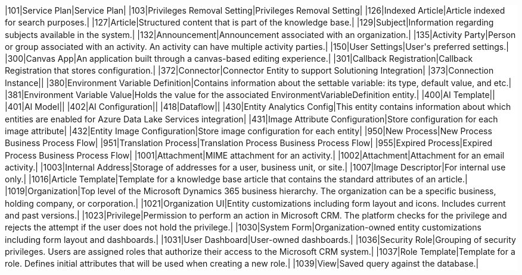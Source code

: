 |101|Service Plan|Service Plan|
|103|Privileges Removal Setting|Privileges Removal Setting|
|126|Indexed Article|Article indexed for search purposes.|
|127|Article|Structured content that is part of the knowledge base.|
|129|Subject|Information regarding subjects available in the system.|
|132|Announcement|Announcement associated with an organization.|
|135|Activity Party|Person or group associated with an activity. An activity can have multiple activity parties.|
|150|User Settings|User's preferred settings.|
|300|Canvas App|An application built through a canvas-based editing experience.|
|301|Callback Registration|Callback Registration that stores configuration.|
|372|Connector|Connector Entity to support Solutioning Integration|
|373|Connection Instance||
|380|Environment Variable Definition|Contains information about the settable variable: its type, default value, and etc.|
|381|Environment Variable Value|Holds the value for the associated EnvironmentVariableDefinition entity.|
|400|AI Template||
|401|AI Model||
|402|AI Configuration||
|418|Dataflow||
|430|Entity Analytics Config|This entity contains information about which entities are enabled for Azure Data Lake Services integration|
|431|Image Attribute Configuration|Store configuration for each image attribute|
|432|Entity Image Configuration|Store image configuration for each entity|
|950|New Process|New Process Business Process Flow|
|951|Translation Process|Translation Process Business Process Flow|
|955|Expired Process|Expired Process Business Process Flow|
|1001|Attachment|MIME attachment for an activity.|
|1002|Attachment|Attachment for an email activity.|
|1003|Internal Address|Storage of addresses for a user, business unit, or site.|
|1007|Image Descriptor|For internal use only.|
|1016|Article Template|Template for a knowledge base article that contains the standard attributes of an article.|
|1019|Organization|Top level of the Microsoft Dynamics 365 business hierarchy. The organization can be a specific business, holding company, or corporation.|
|1021|Organization UI|Entity customizations including form layout and icons. Includes current and past versions.|
|1023|Privilege|Permission to perform an action in Microsoft CRM. The platform checks for the privilege and rejects the attempt if the user does not hold the privilege.|
|1030|System Form|Organization-owned entity customizations including form layout and dashboards.|
|1031|User Dashboard|User-owned dashboards.|
|1036|Security Role|Grouping of security privileges. Users are assigned roles that authorize their access to the Microsoft CRM system.|
|1037|Role Template|Template for a role. Defines initial attributes that will be used when creating a new role.|
|1039|View|Saved query against the database.|